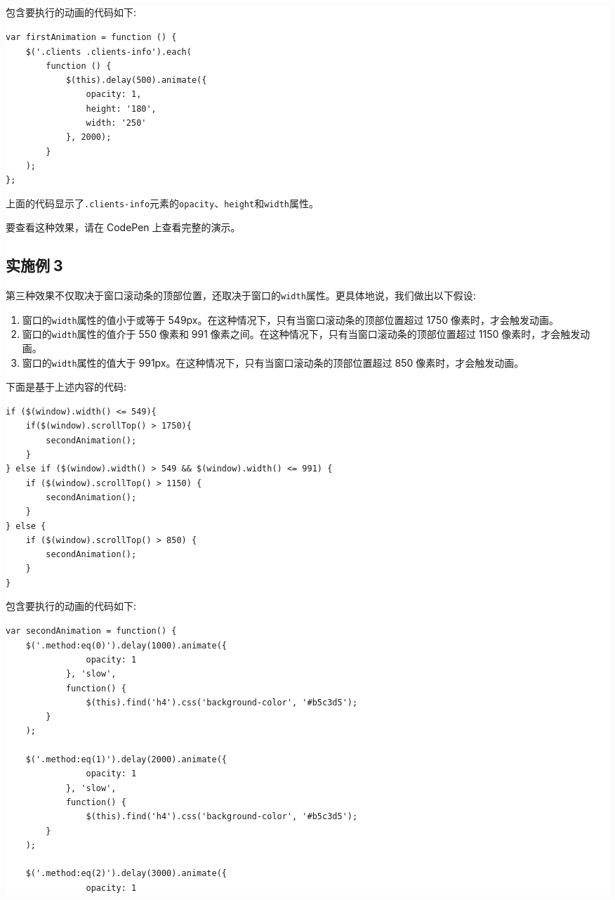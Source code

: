 包含要执行的动画的代码如下:

```
var firstAnimation = function () {
    $('.clients .clients-info').each(
        function () {
            $(this).delay(500).animate({
                opacity: 1,
                height: '180',
                width: '250'
            }, 2000);
        }
    );
};
```

上面的代码显示了`.clients-info`元素的`opacity`、`height`和`width`属性。

要查看这种效果，请在 CodePen 上查看完整的演示。

## 实施例 3

第三种效果不仅取决于窗口滚动条的顶部位置，还取决于窗口的`width`属性。更具体地说，我们做出以下假设:

1.  窗口的`width`属性的值小于或等于 549px。在这种情况下，只有当窗口滚动条的顶部位置超过 1750 像素时，才会触发动画。
2.  窗口的`width`属性的值介于 550 像素和 991 像素之间。在这种情况下，只有当窗口滚动条的顶部位置超过 1150 像素时，才会触发动画。
3.  窗口的`width`属性的值大于 991px。在这种情况下，只有当窗口滚动条的顶部位置超过 850 像素时，才会触发动画。

下面是基于上述内容的代码:

```
if ($(window).width() <= 549){
    if($(window).scrollTop() > 1750){
        secondAnimation();
    }
} else if ($(window).width() > 549 && $(window).width() <= 991) {
    if ($(window).scrollTop() > 1150) {
        secondAnimation();
    }  
} else {
    if ($(window).scrollTop() > 850) {
        secondAnimation();
    }
}
```

包含要执行的动画的代码如下:

```
var secondAnimation = function() {          
    $('.method:eq(0)').delay(1000).animate({
				opacity: 1
			}, 'slow', 
			function() {
				$(this).find('h4').css('background-color', '#b5c3d5');
        }
    );

    $('.method:eq(1)').delay(2000).animate({
				opacity: 1
			}, 'slow', 
		    function() {
    	        $(this).find('h4').css('background-color', '#b5c3d5');
        }
    );

    $('.method:eq(2)').delay(3000).animate({
				opacity: 1
```